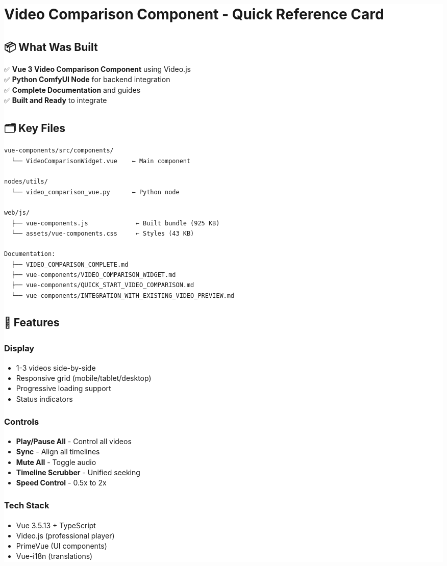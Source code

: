 # Video Comparison Component - Quick Reference Card

## 📦 What Was Built

✅ **Vue 3 Video Comparison Component** using Video.js  
✅ **Python ComfyUI Node** for backend integration  
✅ **Complete Documentation** and guides  
✅ **Built and Ready** to integrate

## 🗂️ Key Files

```
vue-components/src/components/
  └── VideoComparisonWidget.vue    ← Main component

nodes/utils/
  └── video_comparison_vue.py      ← Python node

web/js/
  ├── vue-components.js             ← Built bundle (925 KB)
  └── assets/vue-components.css     ← Styles (43 KB)

Documentation:
  ├── VIDEO_COMPARISON_COMPLETE.md
  ├── vue-components/VIDEO_COMPARISON_WIDGET.md
  ├── vue-components/QUICK_START_VIDEO_COMPARISON.md
  └── vue-components/INTEGRATION_WITH_EXISTING_VIDEO_PREVIEW.md
```

## 🎯 Features

### Display

- 1-3 videos side-by-side
- Responsive grid (mobile/tablet/desktop)
- Progressive loading support
- Status indicators

### Controls

- **Play/Pause All** - Control all videos
- **Sync** - Align all timelines
- **Mute All** - Toggle audio
- **Timeline Scrubber** - Unified seeking
- **Speed Control** - 0.5x to 2x

### Tech Stack

- Vue 3.5.13 + TypeScript
- Video.js (professional player)
- PrimeVue (UI components)
- Vue-i18n (translations)
